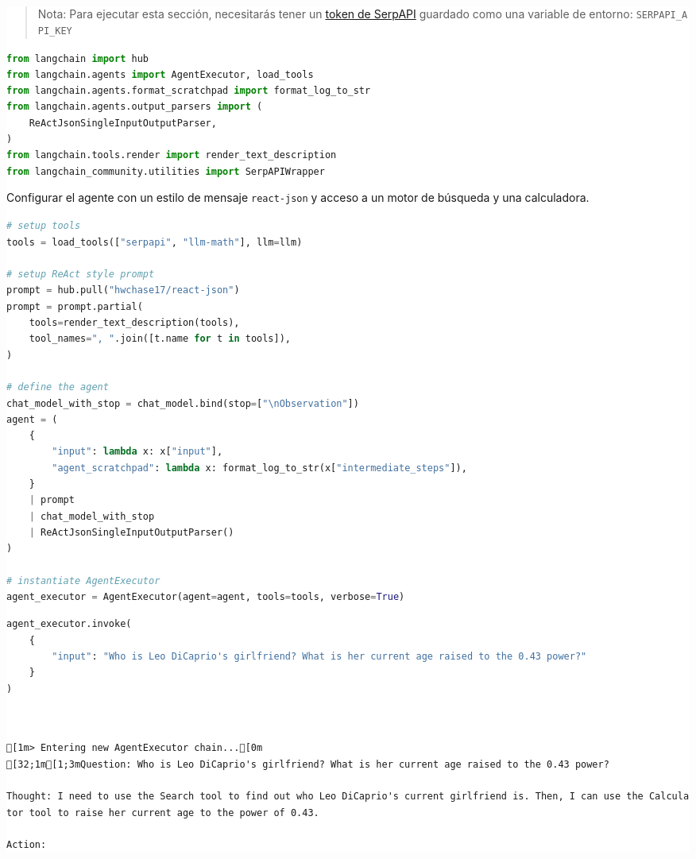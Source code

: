 > Nota: Para ejecutar esta sección, necesitarás tener un [token de SerpAPI](https://serpapi.com/) guardado como una variable de entorno: `SERPAPI_API_KEY`

```python
from langchain import hub
from langchain.agents import AgentExecutor, load_tools
from langchain.agents.format_scratchpad import format_log_to_str
from langchain.agents.output_parsers import (
    ReActJsonSingleInputOutputParser,
)
from langchain.tools.render import render_text_description
from langchain_community.utilities import SerpAPIWrapper
```

Configurar el agente con un estilo de mensaje `react-json` y acceso a un motor de búsqueda y una calculadora.

```python
# setup tools
tools = load_tools(["serpapi", "llm-math"], llm=llm)

# setup ReAct style prompt
prompt = hub.pull("hwchase17/react-json")
prompt = prompt.partial(
    tools=render_text_description(tools),
    tool_names=", ".join([t.name for t in tools]),
)

# define the agent
chat_model_with_stop = chat_model.bind(stop=["\nObservation"])
agent = (
    {
        "input": lambda x: x["input"],
        "agent_scratchpad": lambda x: format_log_to_str(x["intermediate_steps"]),
    }
    | prompt
    | chat_model_with_stop
    | ReActJsonSingleInputOutputParser()
)

# instantiate AgentExecutor
agent_executor = AgentExecutor(agent=agent, tools=tools, verbose=True)
```

```python
agent_executor.invoke(
    {
        "input": "Who is Leo DiCaprio's girlfriend? What is her current age raised to the 0.43 power?"
    }
)
```

```output


[1m> Entering new AgentExecutor chain...[0m
[32;1m[1;3mQuestion: Who is Leo DiCaprio's girlfriend? What is her current age raised to the 0.43 power?

Thought: I need to use the Search tool to find out who Leo DiCaprio's current girlfriend is. Then, I can use the Calculator tool to raise her current age to the power of 0.43.

Action:
```
